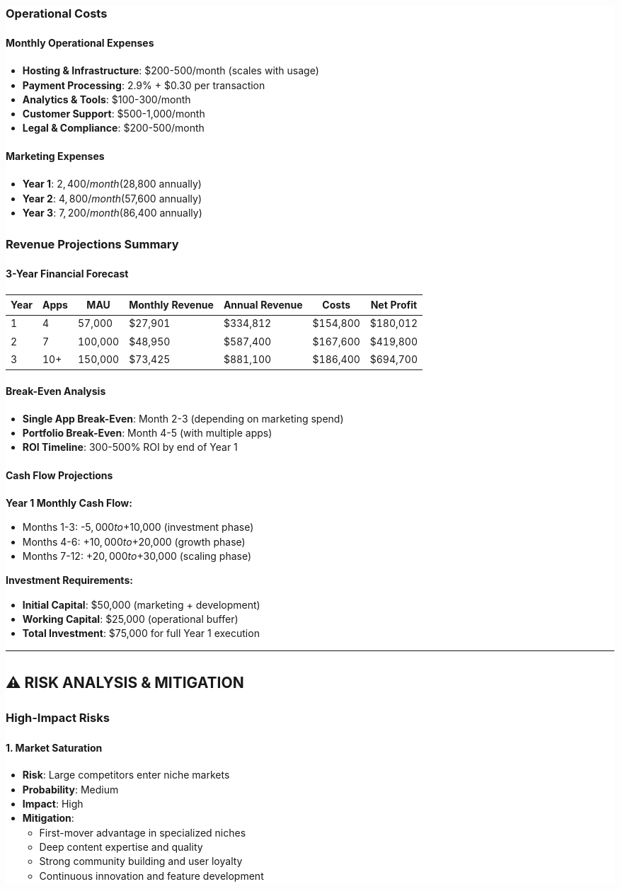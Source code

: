 ### **Operational Costs**

#### **Monthly Operational Expenses**
- **Hosting & Infrastructure**: $200-500/month (scales with usage)
- **Payment Processing**: 2.9% + $0.30 per transaction
- **Analytics & Tools**: $100-300/month
- **Customer Support**: $500-1,000/month
- **Legal & Compliance**: $200-500/month

#### **Marketing Expenses**
- **Year 1**: $2,400/month ($28,800 annually)
- **Year 2**: $4,800/month ($57,600 annually)
- **Year 3**: $7,200/month ($86,400 annually)

### **Revenue Projections Summary**

#### **3-Year Financial Forecast**

| Year | Apps | MAU | Monthly Revenue | Annual Revenue | Costs | Net Profit |
|------|-----|-----|-----------------|----------------|-------|------------|
| 1 | 4 | 57,000 | $27,901 | $334,812 | $154,800 | $180,012 |
| 2 | 7 | 100,000 | $48,950 | $587,400 | $167,600 | $419,800 |
| 3 | 10+ | 150,000 | $73,425 | $881,100 | $186,400 | $694,700 |

#### **Break-Even Analysis**
- **Single App Break-Even**: Month 2-3 (depending on marketing spend)
- **Portfolio Break-Even**: Month 4-5 (with multiple apps)
- **ROI Timeline**: 300-500% ROI by end of Year 1

#### **Cash Flow Projections**
**Year 1 Monthly Cash Flow:**
- Months 1-3: -$5,000 to +$10,000 (investment phase)
- Months 4-6: +$10,000 to +$20,000 (growth phase)
- Months 7-12: +$20,000 to +$30,000 (scaling phase)

**Investment Requirements:**
- **Initial Capital**: $50,000 (marketing + development)
- **Working Capital**: $25,000 (operational buffer)
- **Total Investment**: $75,000 for full Year 1 execution

---

## ⚠️ **RISK ANALYSIS & MITIGATION**

### **High-Impact Risks**

#### **1. Market Saturation**
- **Risk**: Large competitors enter niche markets
- **Probability**: Medium
- **Impact**: High
- **Mitigation**: 
  - First-mover advantage in specialized niches
  - Deep content expertise and quality
  - Strong community building and user loyalty
  - Continuous innovation and feature development
